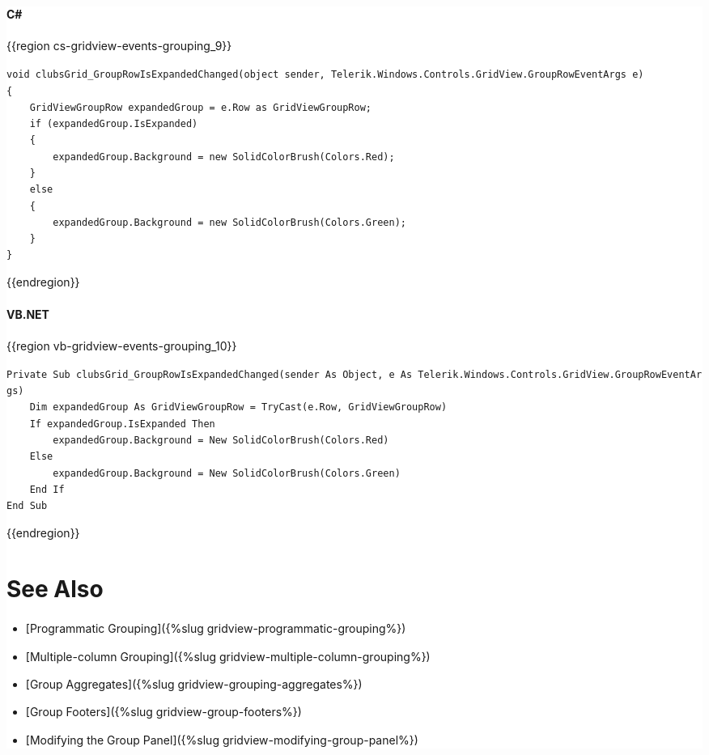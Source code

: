 
#### __C#__

{{region cs-gridview-events-grouping_9}}

	void clubsGrid_GroupRowIsExpandedChanged(object sender, Telerik.Windows.Controls.GridView.GroupRowEventArgs e)
	{
	    GridViewGroupRow expandedGroup = e.Row as GridViewGroupRow;
	    if (expandedGroup.IsExpanded)
	    {
	        expandedGroup.Background = new SolidColorBrush(Colors.Red);
	    }
	    else
	    {
	        expandedGroup.Background = new SolidColorBrush(Colors.Green);
	    }
	}
{{endregion}}


#### __VB.NET__

{{region vb-gridview-events-grouping_10}}

    Private Sub clubsGrid_GroupRowIsExpandedChanged(sender As Object, e As Telerik.Windows.Controls.GridView.GroupRowEventArgs)
        Dim expandedGroup As GridViewGroupRow = TryCast(e.Row, GridViewGroupRow)
        If expandedGroup.IsExpanded Then
            expandedGroup.Background = New SolidColorBrush(Colors.Red)
        Else
            expandedGroup.Background = New SolidColorBrush(Colors.Green)
        End If
    End Sub
{{endregion}}


# See Also

 * [Programmatic Grouping]({%slug gridview-programmatic-grouping%})

 * [Multiple-column Grouping]({%slug gridview-multiple-column-grouping%})

 * [Group Aggregates]({%slug gridview-grouping-aggregates%})

 * [Group Footers]({%slug gridview-group-footers%})

 * [Modifying the Group Panel]({%slug gridview-modifying-group-panel%})
